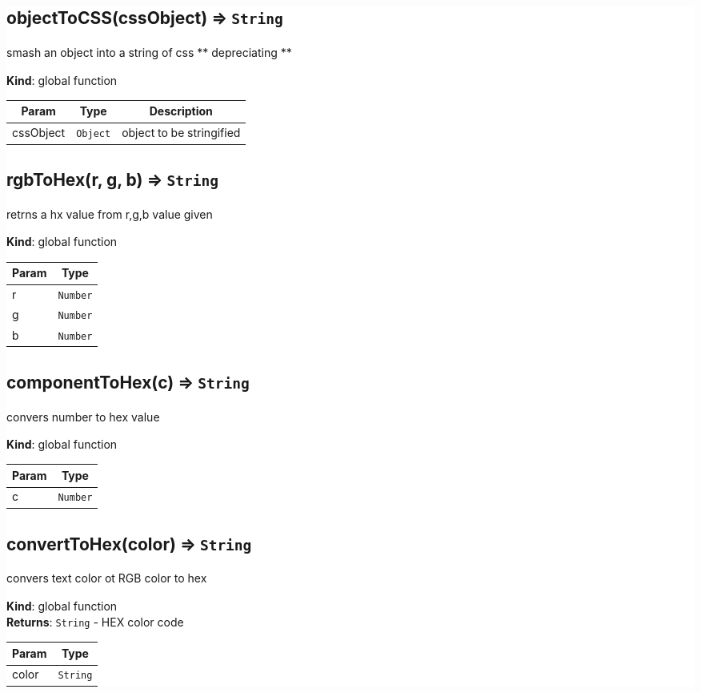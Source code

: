 <a name="objectToCSS"></a>

## objectToCSS(cssObject) ⇒ <code>String</code>
smash an object into a string of css
 ** depreciating **

**Kind**: global function  

| Param | Type | Description |
| --- | --- | --- |
| cssObject | <code>Object</code> | object to be stringified |

<a name="rgbToHex"></a>

## rgbToHex(r, g, b) ⇒ <code>String</code>
retrns a hx value from r,g,b value given

**Kind**: global function  

| Param | Type |
| --- | --- |
| r | <code>Number</code> | 
| g | <code>Number</code> | 
| b | <code>Number</code> | 

<a name="componentToHex"></a>

## componentToHex(c) ⇒ <code>String</code>
convers number to hex value

**Kind**: global function  

| Param | Type |
| --- | --- |
| c | <code>Number</code> | 

<a name="convertToHex"></a>

## convertToHex(color) ⇒ <code>String</code>
convers text color ot RGB color to hex

**Kind**: global function  
**Returns**: <code>String</code> - HEX color code  

| Param | Type |
| --- | --- |
| color | <code>String</code> | 

<a name="getContrastColor"></a>
